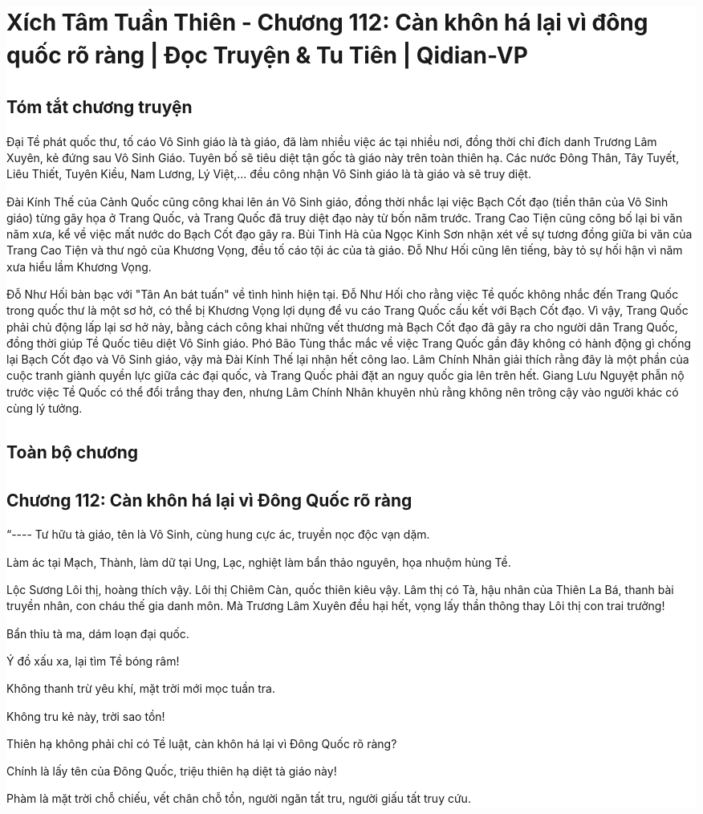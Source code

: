 # Xích Tâm Tuần Thiên - Chương 112: Càn khôn há lại vì đông quốc rõ ràng | Đọc Truyện & Tu Tiên | Qidian-VP



## Tóm tắt chương truyện

Đại Tề phát quốc thư, tố cáo Vô Sinh giáo là tà giáo, đã làm nhiều việc ác tại nhiều nơi, đồng thời chỉ đích danh Trương Lâm Xuyên, kẻ đứng sau Vô Sinh Giáo. Tuyên bố sẽ tiêu diệt tận gốc tà giáo này trên toàn thiên hạ. Các nước Đông Thân, Tây Tuyết, Liêu Thiết, Tuyên Kiều, Nam Lương, Lý Việt,... đều công nhận Vô Sinh giáo là tà giáo và sẽ truy diệt.

Đài Kính Thế của Cảnh Quốc cũng công khai lên án Vô Sinh giáo, đồng thời nhắc lại việc Bạch Cốt đạo (tiền thân của Vô Sinh giáo) từng gây họa ở Trang Quốc, và Trang Quốc đã truy diệt đạo này từ bốn năm trước. Trang Cao Tiện cũng công bố lại bi văn năm xưa, kể về việc mất nước do Bạch Cốt đạo gây ra. Bùi Tinh Hà của Ngọc Kinh Sơn nhận xét về sự tương đồng giữa bi văn của Trang Cao Tiện và thư ngỏ của Khương Vọng, đều tố cáo tội ác của tà giáo. Đỗ Như Hối cũng lên tiếng, bày tỏ sự hối hận vì năm xưa hiểu lầm Khương Vọng.

Đỗ Như Hối bàn bạc với "Tân An bát tuấn" về tình hình hiện tại. Đỗ Như Hối cho rằng việc Tề quốc không nhắc đến Trang Quốc trong quốc thư là một sơ hở, có thể bị Khương Vọng lợi dụng để vu cáo Trang Quốc cấu kết với Bạch Cốt đạo. Vì vậy, Trang Quốc phải chủ động lấp lại sơ hở này, bằng cách công khai những vết thương mà Bạch Cốt đạo đã gây ra cho người dân Trang Quốc, đồng thời giúp Tề Quốc tiêu diệt Vô Sinh giáo. Phó Bão Tùng thắc mắc về việc Trang Quốc gần đây không có hành động gì chống lại Bạch Cốt đạo và Vô Sinh giáo, vậy mà Đài Kính Thế lại nhận hết công lao. Lâm Chính Nhân giải thích rằng đây là một phần của cuộc tranh giành quyền lực giữa các đại quốc, và Trang Quốc phải đặt an nguy quốc gia lên trên hết. Giang Lưu Nguyệt phẫn nộ trước việc Tề Quốc có thể đổi trắng thay đen, nhưng Lâm Chính Nhân khuyên nhủ rằng không nên trông cậy vào người khác có cùng lý tưởng.


## Toàn bộ chương

## Chương 112: Càn khôn há lại vì Đông Quốc rõ ràng

“---- Tư hữu tà giáo, tên là Vô Sinh, cùng hung cực ác, truyền nọc độc vạn dặm.

Làm ác tại Mạch, Thành, làm dữ tại Ung, Lạc, nghiệt làm bẩn thảo nguyên, họa nhuộm hùng Tề.

Lộc Sương Lôi thị, hoàng thích vậy. Lôi thị Chiêm Càn, quốc thiên kiêu vậy. Lâm thị có Tà, hậu nhân của Thiên La Bá, thanh bài truyền nhân, con cháu thế gia danh môn. Mà Trương Lâm Xuyên đều hại hết, vọng lấy thần thông thay Lôi thị con trai trưởng!

Bẩn thỉu tà ma, dám loạn đại quốc.

Ý đồ xấu xa, lại tìm Tề bóng râm!

Không thanh trừ yêu khí, mặt trời mới mọc tuần tra.

Không tru kẻ này, trời sao tồn!

Thiên hạ không phải chỉ có Tề luật, càn khôn há lại vì Đông Quốc rõ ràng?

Chính là lấy tên của Đông Quốc, triệu thiên hạ diệt tà giáo này!

Phàm là mặt trời chỗ chiếu, vết chân chỗ tồn, người ngăn tất tru, người giấu tất truy cứu.
